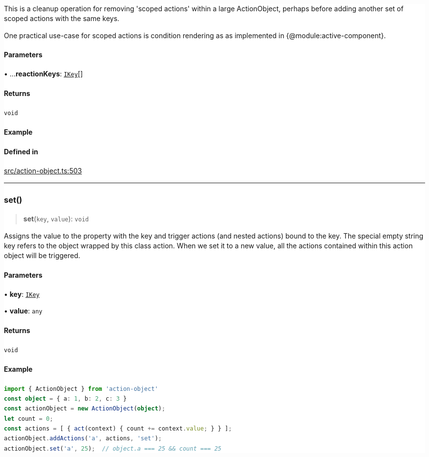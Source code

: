 This is a cleanup operation for removing 'scoped actions'
within a large ActionObject, perhaps before adding another set of 
scoped actions with the same keys. 

One practical use-case for scoped actions is condition rendering as 
as implemented in {@module:active-component}.

#### Parameters

• ...**reactionKeys**: [`IKey`](../type-aliases/IKey.md)[]

#### Returns

`void`

#### Example

```ts

```

#### Defined in

[src/action-object.ts:503](https://github.com/mksunny1/action-object/blob/c0bfb5553eaceeaf077143b5e92f03bc4b891b33/src/action-object.ts#L503)

***

### set()

> **set**(`key`, `value`): `void`

Assigns the value to the property with the key and trigger 
actions (and nested actions) bound to the key. The special 
empty string key refers to the object wrapped by this class 
action. When we set it to a new value, all the actions contained 
within this action object will be triggered.

#### Parameters

• **key**: [`IKey`](../type-aliases/IKey.md)

• **value**: `any`

#### Returns

`void`

#### Example

```ts
import { ActionObject } from 'action-object'
const object = { a: 1, b: 2, c: 3 }
const actionObject = new ActionObject(object);
let count = 0;
const actions = [ { act(context) { count += context.value; } } ];
actionObject.addActions('a', actions, 'set');
actionObject.set('a', 25);  // object.a === 25 && count === 25
```
